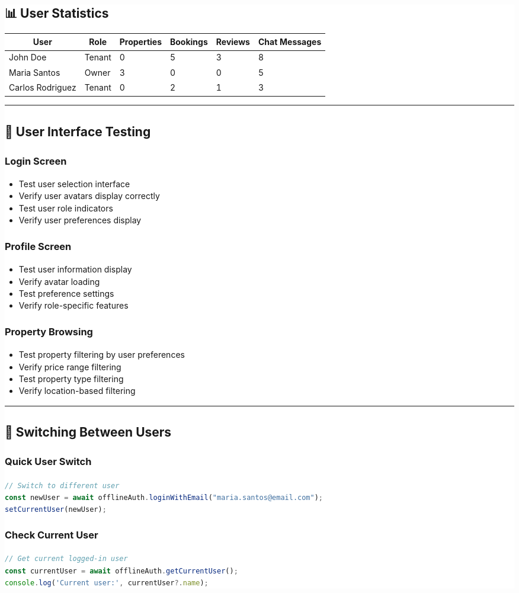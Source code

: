 
## 📊 **User Statistics**

| User | Role | Properties | Bookings | Reviews | Chat Messages |
|------|------|------------|----------|---------|---------------|
| John Doe | Tenant | 0 | 5 | 3 | 8 |
| Maria Santos | Owner | 3 | 0 | 0 | 5 |
| Carlos Rodriguez | Tenant | 0 | 2 | 1 | 3 |

---

## 🎨 **User Interface Testing**

### **Login Screen**
- Test user selection interface
- Verify user avatars display correctly
- Test user role indicators
- Verify user preferences display

### **Profile Screen**
- Test user information display
- Verify avatar loading
- Test preference settings
- Verify role-specific features

### **Property Browsing**
- Test property filtering by user preferences
- Verify price range filtering
- Test property type filtering
- Verify location-based filtering

---

## 🔄 **Switching Between Users**

### **Quick User Switch**
```typescript
// Switch to different user
const newUser = await offlineAuth.loginWithEmail("maria.santos@email.com");
setCurrentUser(newUser);
```

### **Check Current User**
```typescript
// Get current logged-in user
const currentUser = await offlineAuth.getCurrentUser();
console.log('Current user:', currentUser?.name);
```
